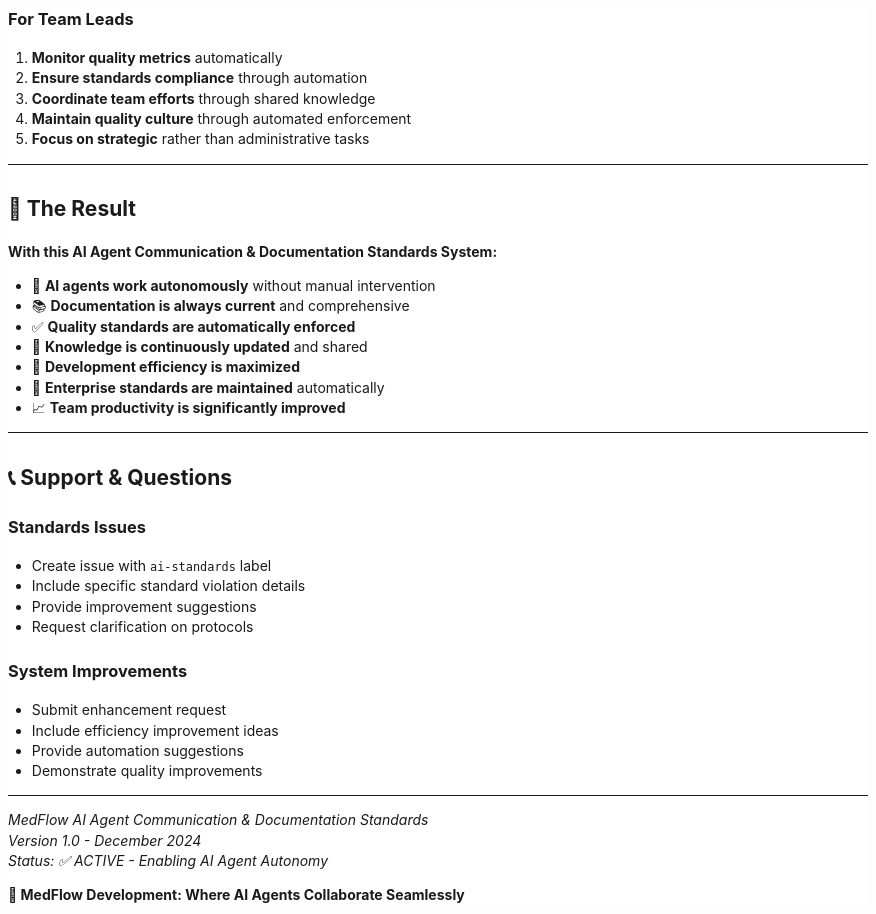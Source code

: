 ### **For Team Leads**
1. **Monitor quality metrics** automatically
2. **Ensure standards compliance** through automation
3. **Coordinate team efforts** through shared knowledge
4. **Maintain quality culture** through automated enforcement
5. **Focus on strategic** rather than administrative tasks

---

## 🎉 **The Result**

**With this AI Agent Communication & Documentation Standards System:**

- 🤖 **AI agents work autonomously** without manual intervention
- 📚 **Documentation is always current** and comprehensive
- ✅ **Quality standards are automatically enforced**
- 🔄 **Knowledge is continuously updated** and shared
- 🚀 **Development efficiency is maximized**
- 🎯 **Enterprise standards are maintained** automatically
- 📈 **Team productivity is significantly improved**

---

## 📞 **Support & Questions**

### **Standards Issues**
- Create issue with `ai-standards` label
- Include specific standard violation details
- Provide improvement suggestions
- Request clarification on protocols

### **System Improvements**
- Submit enhancement request
- Include efficiency improvement ideas
- Provide automation suggestions
- Demonstrate quality improvements

---

*MedFlow AI Agent Communication & Documentation Standards*  
*Version 1.0 - December 2024*  
*Status: ✅ ACTIVE - Enabling AI Agent Autonomy*

**🤖 MedFlow Development: Where AI Agents Collaborate Seamlessly**
